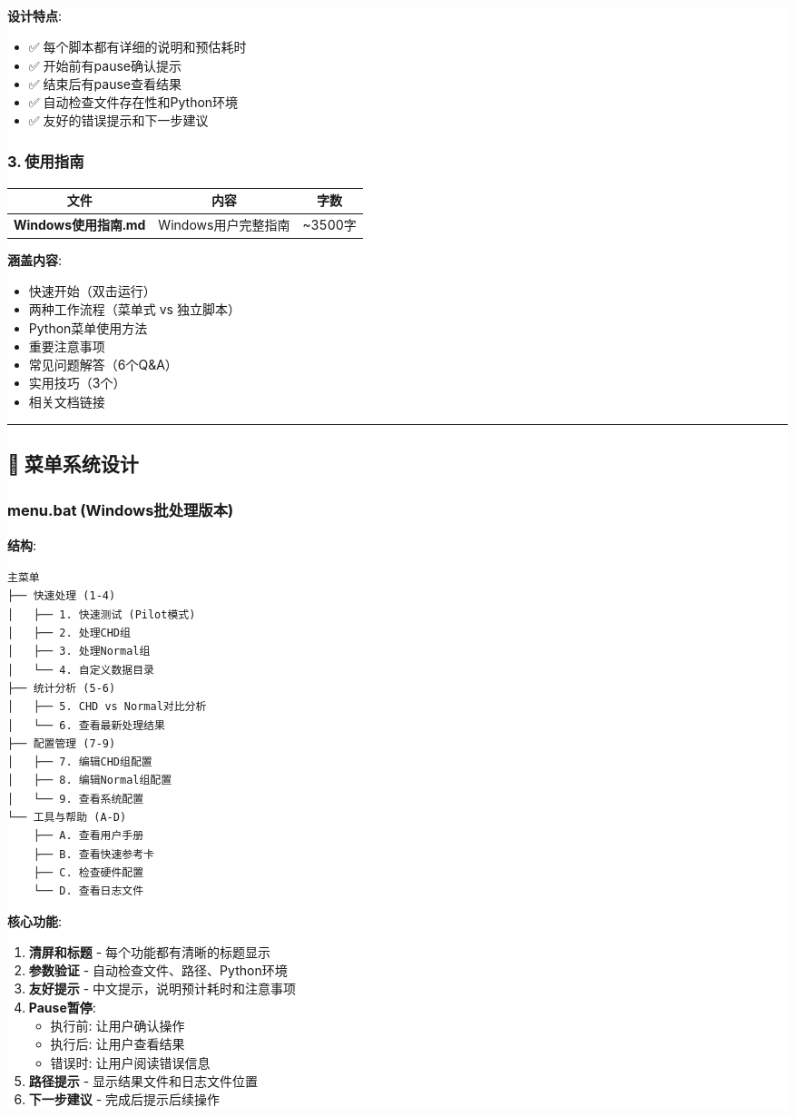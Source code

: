 **设计特点**:
- ✅ 每个脚本都有详细的说明和预估耗时
- ✅ 开始前有pause确认提示
- ✅ 结束后有pause查看结果
- ✅ 自动检查文件存在性和Python环境
- ✅ 友好的错误提示和下一步建议

### 3. 使用指南

| 文件 | 内容 | 字数 |
|------|------|------|
| **Windows使用指南.md** | Windows用户完整指南 | ~3500字 |

**涵盖内容**:
- 快速开始（双击运行）
- 两种工作流程（菜单式 vs 独立脚本）
- Python菜单使用方法
- 重要注意事项
- 常见问题解答（6个Q&A）
- 实用技巧（3个）
- 相关文档链接

---

## 🎨 菜单系统设计

### menu.bat (Windows批处理版本)

**结构**:
```
主菜单
├── 快速处理 (1-4)
│   ├── 1. 快速测试 (Pilot模式)
│   ├── 2. 处理CHD组
│   ├── 3. 处理Normal组
│   └── 4. 自定义数据目录
├── 统计分析 (5-6)
│   ├── 5. CHD vs Normal对比分析
│   └── 6. 查看最新处理结果
├── 配置管理 (7-9)
│   ├── 7. 编辑CHD组配置
│   ├── 8. 编辑Normal组配置
│   └── 9. 查看系统配置
└── 工具与帮助 (A-D)
    ├── A. 查看用户手册
    ├── B. 查看快速参考卡
    ├── C. 检查硬件配置
    └── D. 查看日志文件
```

**核心功能**:
1. **清屏和标题** - 每个功能都有清晰的标题显示
2. **参数验证** - 自动检查文件、路径、Python环境
3. **友好提示** - 中文提示，说明预计耗时和注意事项
4. **Pause暂停**:
   - 执行前: 让用户确认操作
   - 执行后: 让用户查看结果
   - 错误时: 让用户阅读错误信息
5. **路径提示** - 显示结果文件和日志文件位置
6. **下一步建议** - 完成后提示后续操作
